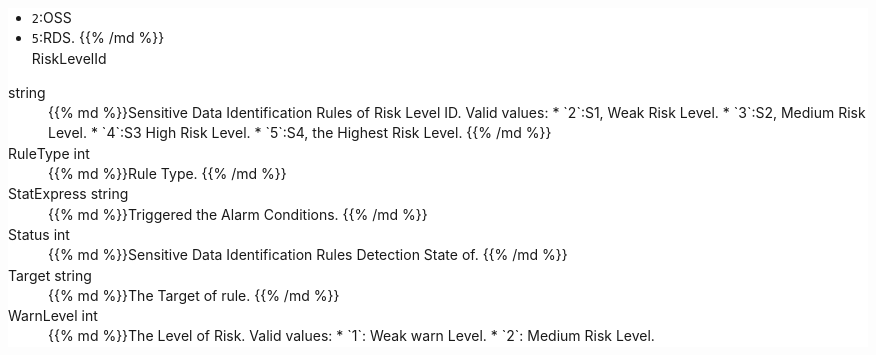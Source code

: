 * `2`:OSS
* `5`:RDS.
{{% /md %}}</dd><dt class="property-optional"
            title="Optional">
        <span id="risklevelid_csharp">
<a href="#risklevelid_csharp" style="color: inherit; text-decoration: inherit;">Risk<wbr>Level<wbr>Id</a>
</span>
        <span class="property-indicator"></span>
        <span class="property-type">string</span>
    </dt>
    <dd>{{% md %}}Sensitive Data Identification Rules of Risk Level ID. Valid values: 
* `2`:S1, Weak Risk Level.
* `3`:S2, Medium Risk Level.
* `4`:S3 High Risk Level.
* `5`:S4, the Highest Risk Level.
{{% /md %}}</dd><dt class="property-optional"
            title="Optional">
        <span id="ruletype_csharp">
<a href="#ruletype_csharp" style="color: inherit; text-decoration: inherit;">Rule<wbr>Type</a>
</span>
        <span class="property-indicator"></span>
        <span class="property-type">int</span>
    </dt>
    <dd>{{% md %}}Rule Type.
{{% /md %}}</dd><dt class="property-optional"
            title="Optional">
        <span id="statexpress_csharp">
<a href="#statexpress_csharp" style="color: inherit; text-decoration: inherit;">Stat<wbr>Express</a>
</span>
        <span class="property-indicator"></span>
        <span class="property-type">string</span>
    </dt>
    <dd>{{% md %}}Triggered the Alarm Conditions.
{{% /md %}}</dd><dt class="property-optional"
            title="Optional">
        <span id="status_csharp">
<a href="#status_csharp" style="color: inherit; text-decoration: inherit;">Status</a>
</span>
        <span class="property-indicator"></span>
        <span class="property-type">int</span>
    </dt>
    <dd>{{% md %}}Sensitive Data Identification Rules Detection State of.
{{% /md %}}</dd><dt class="property-optional"
            title="Optional">
        <span id="target_csharp">
<a href="#target_csharp" style="color: inherit; text-decoration: inherit;">Target</a>
</span>
        <span class="property-indicator"></span>
        <span class="property-type">string</span>
    </dt>
    <dd>{{% md %}}The Target of rule.
{{% /md %}}</dd><dt class="property-optional"
            title="Optional">
        <span id="warnlevel_csharp">
<a href="#warnlevel_csharp" style="color: inherit; text-decoration: inherit;">Warn<wbr>Level</a>
</span>
        <span class="property-indicator"></span>
        <span class="property-type">int</span>
    </dt>
    <dd>{{% md %}}The Level of Risk. Valid values: 
* `1`: Weak warn Level.
* `2`: Medium Risk Level.